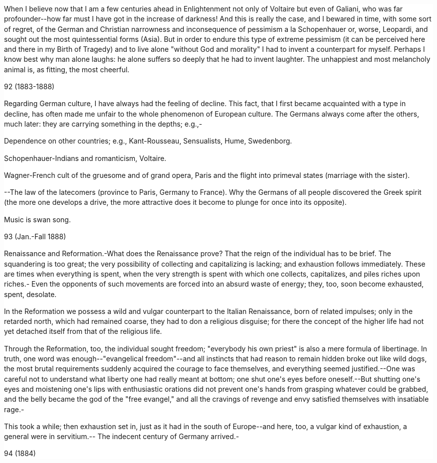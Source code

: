 When I believe now that I am a few centuries ahead in Enlightenment not only of Voltaire but even of Galiani, who was far profounder--how far must I have got in the increase of darkness! And this is really the case, and I bewared in time, with some sort of regret, of the German and Christian narrowness and inconsequence of pessimism a la Schopenhauer or, worse, Leopardi, and sought out the most quintessential forms (Asia). But in order to endure this type of extreme pessimism (it can be perceived here and there in my Birth of Tragedy) and to live alone "without God and morality" I had to invent a counterpart for myself. Perhaps I know best why man alone laughs: he alone suffers so deeply that he had to invent laughter. The unhappiest and most melancholy animal is, as fitting, the most cheerful.

92 (1883-1888)

Regarding German culture, I have always had the feeling of decline. This fact, that I first became acquainted with a type in decline, has often made me unfair to the whole phenomenon of European culture. The Germans always come after the others, much later: they are carrying something in the depths; e.g.,-

Dependence on other countries; e.g., Kant-Rousseau, Sensualists, Hume, Swedenborg.

Schopenhauer-Indians and romanticism, Voltaire.

Wagner-French cult of the gruesome and of grand opera, Paris and the flight into primeval states (marriage with the sister).

--The law of the latecomers (province to Paris, Germany to France). Why the Germans of all people discovered the Greek spirit (the more one develops a drive, the more attractive does it become to plunge for once into its opposite).

Music is swan song.

93 (Jan.-Fall 1888)

Renaissance and Reformation.-What does the Renaissance prove? That the reign of the individual has to be brief. The squandering is too great; the very possibility of collecting and capitalizing is lacking; and exhaustion follows immediately. These are times when everything is spent, when the very strength is spent with which one collects, capitalizes, and piles riches upon riches.- Even the opponents of such movements are forced into an absurd waste of energy; they, too, soon become exhausted, spent, desolate.

In the Reformation we possess a wild and vulgar counterpart to the Italian Renaissance, born of related impulses; only in the retarded north, which had remained coarse, they had to don a religious disguise; for there the concept of the higher life had not yet detached itself from that of the religious life.

Through the Reformation, too, the individual sought freedom; "everybody his own priest" is also a mere formula of libertinage. In truth, one word was enough--"evangelical freedom"--and all instincts that had reason to remain hidden broke out like wild dogs, the most brutal requirements suddenly acquired the courage to face themselves, and everything seemed justified.--One was careful not to understand what liberty one had really meant at bottom; one shut one's eyes before oneself.--But shutting one's eyes and moistening one's lips with enthusiastic orations did not prevent one's hands from grasping whatever could be grabbed, and the belly became the god of the "free evangel," and all the cravings of revenge and envy satisfied themselves with insatiable rage.-

This took a while; then exhaustion set in, just as it had in the south of Europe--and here, too, a vulgar kind of exhaustion, a general were in servitium.-- The indecent century of Germany arrived.-

94 (1884)
